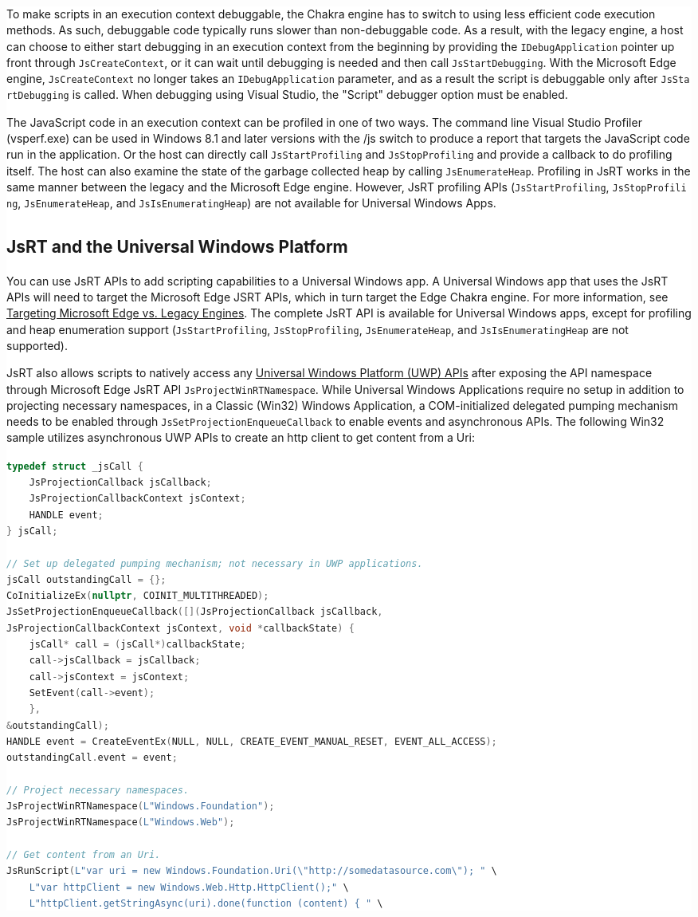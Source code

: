  To make scripts in an execution context debuggable, the Chakra engine has to switch to using less efficient code execution methods. As such, debuggable code typically runs slower than non-debuggable code. As a result, with the legacy engine, a host can choose to either start debugging in an execution context from the beginning by providing the `IDebugApplication` pointer up front through `JsCreateContext`, or it can wait until debugging is needed and then call `JsStartDebugging`. With the Microsoft Edge engine, `JsCreateContext` no longer takes an `IDebugApplication` parameter, and as a result the script is debuggable only after `JsStartDebugging` is called. When debugging using Visual Studio, the "Script" debugger option must be enabled.  
  
 The JavaScript code in an execution context can be profiled in one of two ways. The command line Visual Studio Profiler (vsperf.exe) can be used in Windows 8.1 and later versions with the /js switch to produce a report that targets the JavaScript code run in the application. Or the host can directly call `JsStartProfiling` and `JsStopProfiling` and provide a callback to do profiling itself. The host can also examine the state of the garbage collected heap by calling `JsEnumerateHeap`. Profiling in JsRT works in the same manner between the legacy and the Microsoft Edge engine. However, JsRT profiling APIs (`JsStartProfiling`, `JsStopProfiling`, `JsEnumerateHeap`, and `JsIsEnumeratingHeap`) are not available for Universal Windows Apps.  
  
<a name="Windows"></a>   
## JsRT and the Universal Windows Platform  
 You can use JsRT APIs to add scripting capabilities to a Universal Windows app. A Universal Windows app that uses the JsRT APIs will need to target the Microsoft Edge JSRT APIs, which in turn target the Edge Chakra engine. For more information, see [Targeting Microsoft Edge vs. Legacy Engines](../chakra-hosting/targeting-edge-vs-legacy-engines-in-jsrt-apis.md). The complete JsRT API is available for Universal Windows apps, except for profiling and heap enumeration support (`JsStartProfiling`, `JsStopProfiling`, `JsEnumerateHeap`, and `JsIsEnumeratingHeap` are not supported).  
  
 JsRT also allows scripts to natively access any [Universal Windows Platform (UWP) APIs](https://msdn.microsoft.com/en-us/library/windows/apps/br211377.aspx) after exposing the API namespace through Microsoft Edge JsRT API `JsProjectWinRTNamespace`. While Universal Windows Applications require no setup in addition to projecting necessary namespaces, in a Classic (Win32) Windows Application, a COM-initialized delegated pumping mechanism needs to be enabled through `JsSetProjectionEnqueueCallback` to enable events and asynchronous APIs. The following Win32 sample utilizes asynchronous UWP APIs to create an http client to get content from a Uri:  
  
```cpp  
typedef struct _jsCall {  
    JsProjectionCallback jsCallback;  
    JsProjectionCallbackContext jsContext;  
    HANDLE event;  
} jsCall;  
  
// Set up delegated pumping mechanism; not necessary in UWP applications.  
jsCall outstandingCall = {};  
CoInitializeEx(nullptr, COINIT_MULTITHREADED);  
JsSetProjectionEnqueueCallback([](JsProjectionCallback jsCallback,   
JsProjectionCallbackContext jsContext, void *callbackState) {  
    jsCall* call = (jsCall*)callbackState;  
    call->jsCallback = jsCallback;  
    call->jsContext = jsContext;  
    SetEvent(call->event);  
    },  
&outstandingCall);  
HANDLE event = CreateEventEx(NULL, NULL, CREATE_EVENT_MANUAL_RESET, EVENT_ALL_ACCESS);  
outstandingCall.event = event;  
  
// Project necessary namespaces.  
JsProjectWinRTNamespace(L"Windows.Foundation");  
JsProjectWinRTNamespace(L"Windows.Web");  
  
// Get content from an Uri.  
JsRunScript(L"var uri = new Windows.Foundation.Uri(\"http://somedatasource.com\"); " \  
    L"var httpClient = new Windows.Web.Http.HttpClient();" \  
    L"httpClient.getStringAsync(uri).done(function (content) { " \  
```